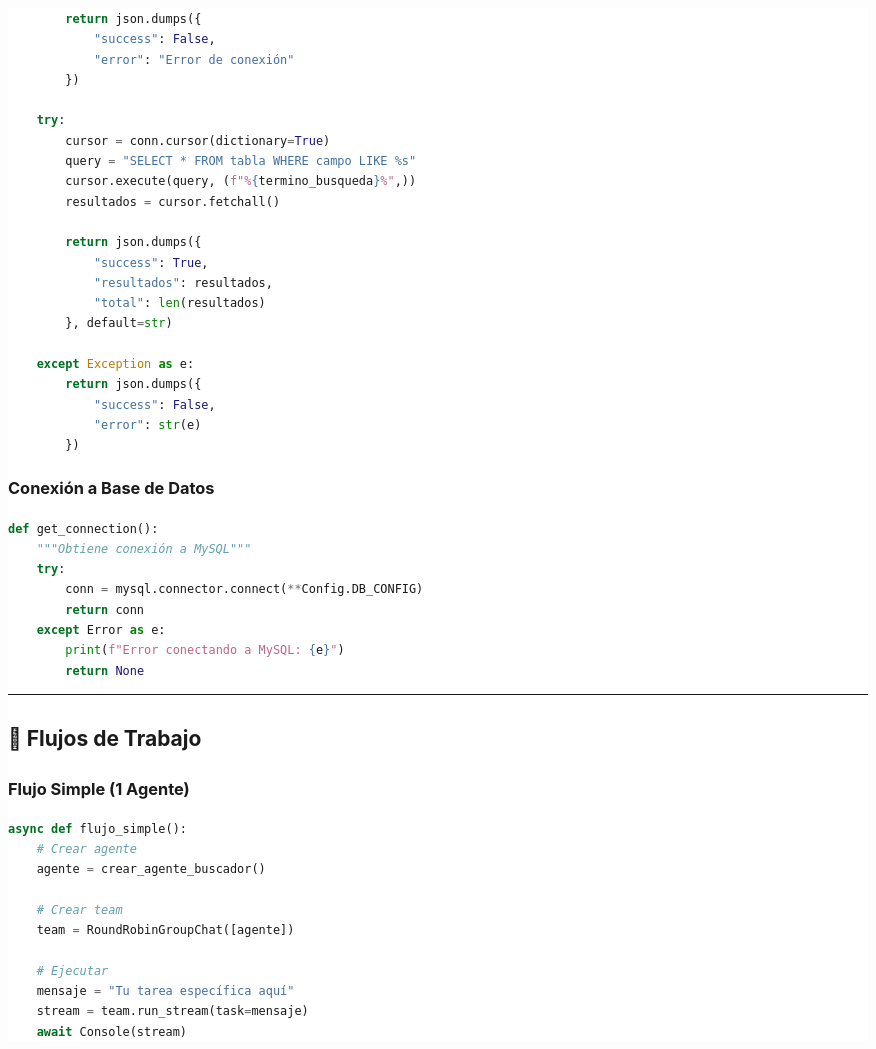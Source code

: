 ```python
        return json.dumps({
            "success": False,
            "error": "Error de conexión"
        })
    
    try:
        cursor = conn.cursor(dictionary=True)
        query = "SELECT * FROM tabla WHERE campo LIKE %s"
        cursor.execute(query, (f"%{termino_busqueda}%",))
        resultados = cursor.fetchall()
        
        return json.dumps({
            "success": True,
            "resultados": resultados,
            "total": len(resultados)
        }, default=str)
        
    except Exception as e:
        return json.dumps({
            "success": False,
            "error": str(e)
        })
```

### Conexión a Base de Datos
```python
def get_connection():
    """Obtiene conexión a MySQL"""
    try:
        conn = mysql.connector.connect(**Config.DB_CONFIG)
        return conn
    except Error as e:
        print(f"Error conectando a MySQL: {e}")
        return None
```

---

## 🔄 Flujos de Trabajo

### Flujo Simple (1 Agente)
```python
async def flujo_simple():
    # Crear agente
    agente = crear_agente_buscador()
    
    # Crear team
    team = RoundRobinGroupChat([agente])
    
    # Ejecutar
    mensaje = "Tu tarea específica aquí"
    stream = team.run_stream(task=mensaje)
    await Console(stream)
```
